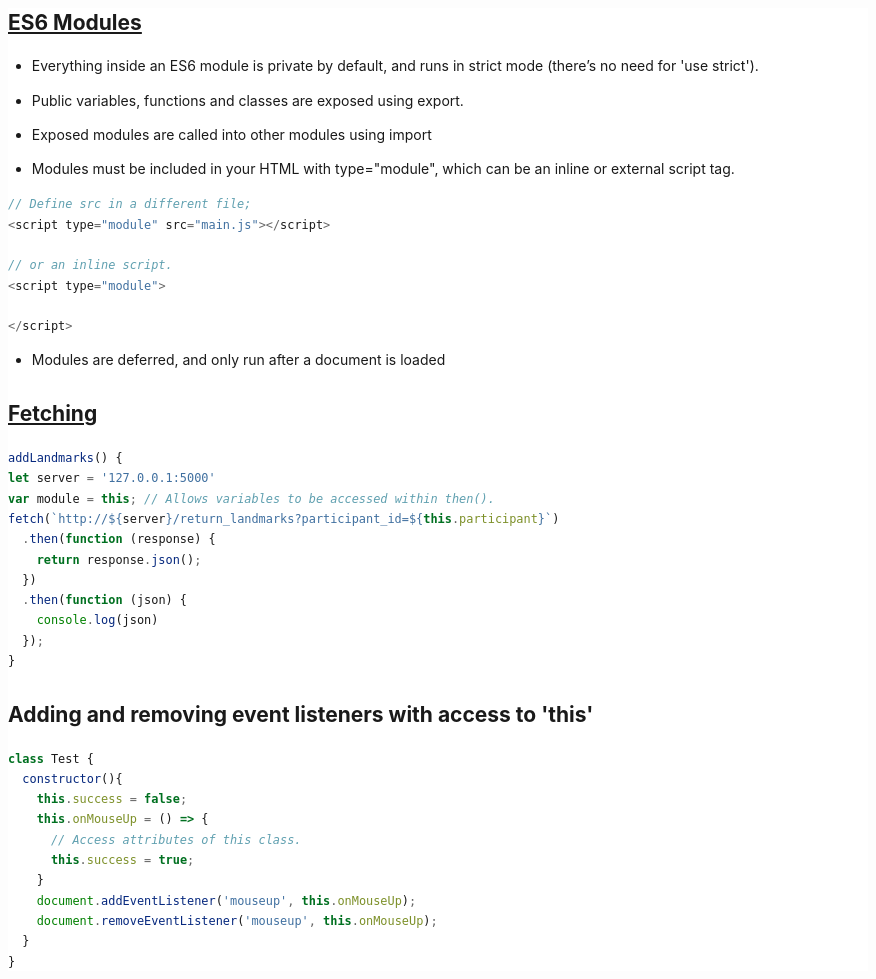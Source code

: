 ## [ES6 Modules](https://medium.com/backticks-tildes/introduction-to-es6-modules-49956f580da)

- Everything inside an ES6 module is private by default, and runs in strict mode (there’s no need for 'use strict').

- Public variables, functions and classes are exposed using export.

- Exposed modules are called into other modules using import

- Modules must be included in your HTML with type="module", which can be an inline or external script tag.

```javascript
// Define src in a different file;
<script type="module" src="main.js"></script>

// or an inline script.
<script type="module">
 
</script>
```
- Modules are deferred, and only run after a document is loaded

## [Fetching](https://dev.to/shoupn/javascript-fetch-api-and-using-asyncawait-47mp)
```javascript
addLandmarks() {
let server = '127.0.0.1:5000'
var module = this; // Allows variables to be accessed within then().
fetch(`http://${server}/return_landmarks?participant_id=${this.participant}`)
  .then(function (response) {
    return response.json();
  })
  .then(function (json) {
    console.log(json)
  });
}
```

## Adding and removing event listeners with access to 'this'
```javascript
class Test {
  constructor(){
    this.success = false;
    this.onMouseUp = () => {
      // Access attributes of this class.
      this.success = true;
    }
    document.addEventListener('mouseup', this.onMouseUp);
    document.removeEventListener('mouseup', this.onMouseUp);
  }
}
```
